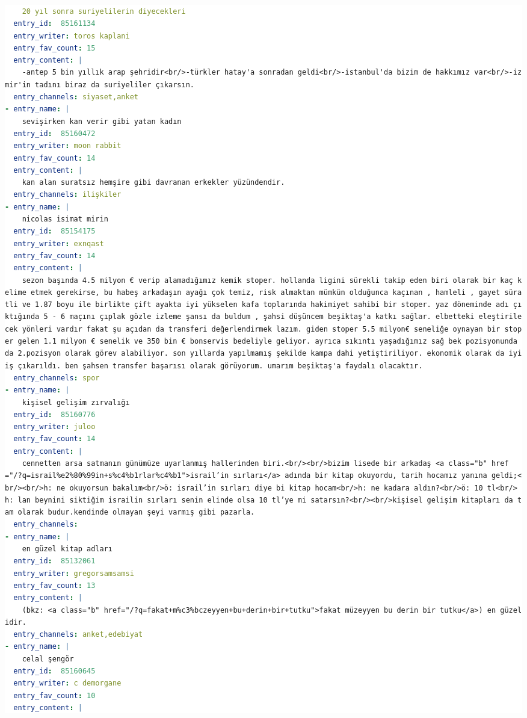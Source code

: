 ```yaml
    20 yıl sonra suriyelilerin diyecekleri
  entry_id:  85161134
  entry_writer: toros kaplani
  entry_fav_count: 15
  entry_content: |
    -antep 5 bin yıllık arap şehridir<br/>-türkler hatay'a sonradan geldi<br/>-istanbul'da bizim de hakkımız var<br/>-izmir'in tadını biraz da suriyeliler çıkarsın.
  entry_channels: siyaset,anket
- entry_name: |
    sevişirken kan verir gibi yatan kadın
  entry_id:  85160472
  entry_writer: moon rabbit
  entry_fav_count: 14
  entry_content: |
    kan alan suratsız hemşire gibi davranan erkekler yüzündendir.
  entry_channels: ilişkiler
- entry_name: |
    nicolas isimat mirin
  entry_id:  85154175
  entry_writer: exnqast
  entry_fav_count: 14
  entry_content: |
    sezon başında 4.5 milyon € verip alamadığımız kemik stoper. hollanda ligini sürekli takip eden biri olarak bir kaç kelime etmek gerekirse, bu habeş arkadaşın ayağı çok temiz, risk almaktan mümkün olduğunca kaçınan , hamleli , gayet süratli ve 1.87 boyu ile birlikte çift ayakta iyi yükselen kafa toplarında hakimiyet sahibi bir stoper. yaz döneminde adı çıktığında 5 - 6 maçını çıplak gözle izleme şansı da buldum , şahsi düşüncem beşiktaş'a katkı sağlar. elbetteki eleştirilecek yönleri vardır fakat şu açıdan da transferi değerlendirmek lazım. giden stoper 5.5 milyon€ seneliğe oynayan bir stoper gelen 1.1 milyon € senelik ve 350 bin € bonservis bedeliyle geliyor. ayrıca sıkıntı yaşadığımız sağ bek pozisyonunda da 2.pozisyon olarak görev alabiliyor. son yıllarda yapılmamış şekilde kampa dahi yetiştiriliyor. ekonomik olarak da iyi iş çıkarıldı. ben şahsen transfer başarısı olarak görüyorum. umarım beşiktaş'a faydalı olacaktır.
  entry_channels: spor
- entry_name: |
    kişisel gelişim zırvalığı
  entry_id:  85160776
  entry_writer: juloo
  entry_fav_count: 14
  entry_content: |
    cennetten arsa satmanın günümüze uyarlanmış hallerinden biri.<br/><br/>bizim lisede bir arkadaş <a class="b" href="/?q=israil%e2%80%99in+s%c4%b1rlar%c4%b1">israil’in sırları</a> adında bir kitap okuyordu, tarih hocamız yanına geldi;<br/><br/>h: ne okuyorsun bakalım<br/>ö: israil’in sırları diye bi kitap hocam<br/>h: ne kadara aldın?<br/>ö: 10 tl<br/>h: lan beynini siktiğim israilin sırları senin elinde olsa 10 tl’ye mi satarsın?<br/><br/>kişisel gelişim kitapları da tam olarak budur.kendinde olmayan şeyi varmış gibi pazarla.
  entry_channels: 
- entry_name: |
    en güzel kitap adları
  entry_id:  85132061
  entry_writer: gregorsamsamsi
  entry_fav_count: 13
  entry_content: |
    (bkz: <a class="b" href="/?q=fakat+m%c3%bczeyyen+bu+derin+bir+tutku">fakat müzeyyen bu derin bir tutku</a>) en güzelidir.
  entry_channels: anket,edebiyat
- entry_name: |
    celal şengör
  entry_id:  85160645
  entry_writer: c demorgane
  entry_fav_count: 10
  entry_content: |
```